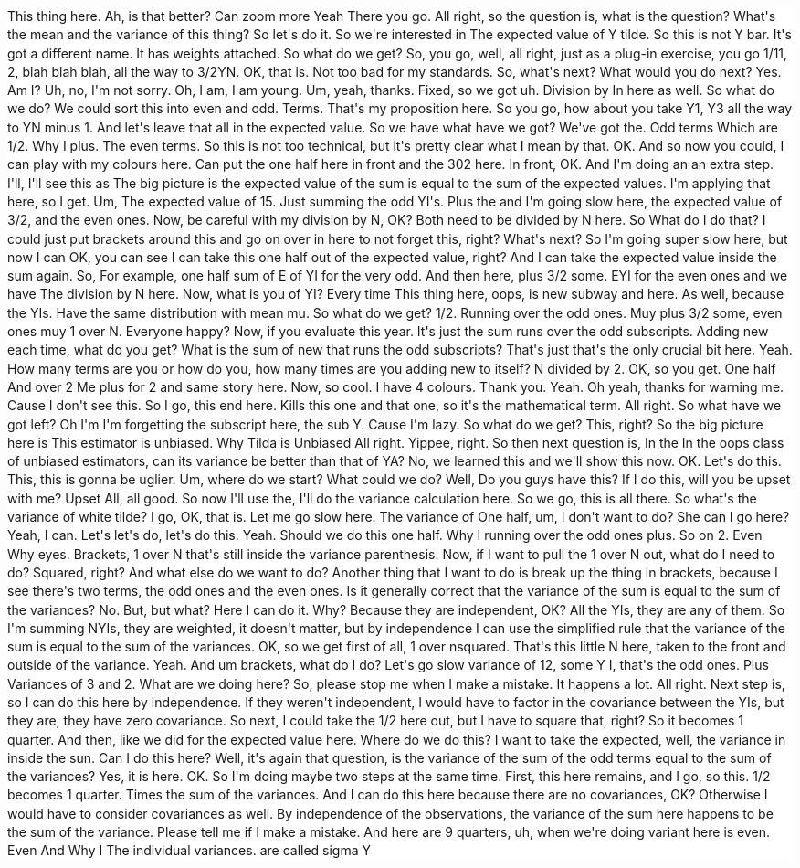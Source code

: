 This thing here. Ah, is that better? Can zoom more Yeah There you go. All right, so the question is, what is the question? What's the mean and the variance of this thing? So let's do it. So we're interested in The expected value of Y tilde. So this is not Y bar. It's got a different name. It has weights attached. So what do we get? So, you go, well, all right, just as a plug-in exercise, you go 1/11, 2, blah blah blah, all the way to 3/2YN. OK, that is. Not too bad for my standards. So, what's next? What would you do next? Yes. Am I? Uh, no, I'm not sorry. Oh, I am, I am young. Um, yeah, thanks. Fixed, so we got uh. Division by In here as well. So what do we do? We could sort this into even and odd. Terms. That's my proposition here. So you go, how about you take Y1, Y3 all the way to YN minus 1. And let's leave that all in the expected value. So we have what have we got? We've got the. Odd terms Which are 1/2. Why I plus. The even terms. So this is not too technical, but it's pretty clear what I mean by that. OK. And so now you could, I can play with my colours here. Can put the one half here in front and the 302 here. In front, OK. And I'm doing an an extra step. I'll, I'll see this as The big picture is the expected value of the sum is equal to the sum of the expected values. I'm applying that here, so I get. Um, The expected value of 15. Just summing the odd YI's. Plus the and I'm going slow here, the expected value of 3/2, and the even ones. Now, be careful with my division by N, OK? Both need to be divided by N here. So What do I do that? I could just put brackets around this and go on over in here to not forget this, right? What's next? So I'm going super slow here, but now I can OK, you can see I can take this one half out of the expected value, right? And I can take the expected value inside the sum again. So, For example, one half sum of E of YI for the very odd. And then here, plus 3/2 some. EYI for the even ones and we have The division by N here. Now, what is you of YI? Every time This thing here, oops, is new subway and here. As well, because the YIs. Have the same distribution with mean mu. So what do we get? 1/2. Running over the odd ones. Muy plus 3/2 some, even ones muy 1 over N. Everyone happy? Now, if you evaluate this year. It's just the sum runs over the odd subscripts. Adding new each time, what do you get? What is the sum of new that runs the odd subscripts? That's just that's the only crucial bit here. Yeah. How many terms are you or how do you, how many times are you adding new to itself? N divided by 2. OK, so you get. One half And over 2 Me plus for 2 and same story here. Now, so cool. I have 4 colours. Thank you. Yeah. Oh yeah, thanks for warning me. Cause I don't see this. So I go, this end here. Kills this one and that one, so it's the mathematical term. All right. So what have we got left? Oh I'm I'm forgetting the subscript here, the sub Y. Cause I'm lazy. So what do we get? This, right? So the big picture here is This estimator is unbiased. Why Tilda is Unbiased All right. Yippee, right. So then next question is, In the In the oops class of unbiased estimators, can its variance be better than that of YA? No, we learned this and we'll show this now. OK. Let's do this. This, this is gonna be uglier. Um, where do we start? What could we do? Well, Do you guys have this? If I do this, will you be upset with me? Upset All, all good. So now I'll use the, I'll do the variance calculation here. So we go, this is all there. So what's the variance of white tilde? I go, OK, that is. Let me go slow here. The variance of One half, um, I don't want to do? She can I go here? Yeah, I can. Let's let's do, let's do this. Yeah. Should we do this one half. Why I running over the odd ones plus. So on 2. Even Why eyes. Brackets, 1 over N that's still inside the variance parenthesis. Now, if I want to pull the 1 over N out, what do I need to do? Squared, right? And what else do we want to do? Another thing that I want to do is break up the thing in brackets, because I see there's two terms, the odd ones and the even ones. Is it generally correct that the variance of the sum is equal to the sum of the variances? No. But, but what? Here I can do it. Why? Because they are independent, OK? All the YIs, they are any of them. So I'm summing NYIs, they are weighted, it doesn't matter, but by independence I can use the simplified rule that the variance of the sum is equal to the sum of the variances. OK, so we get first of all, 1 over nsquared. That's this little N here, taken to the front and outside of the variance. Yeah. And um brackets, what do I do? Let's go slow variance of 12, some Y I, that's the odd ones. Plus Variances of 3 and 2. What are we doing here? So, please stop me when I make a mistake. It happens a lot. All right. Next step is, so I can do this here by independence. If they weren't independent, I would have to factor in the covariance between the YIs, but they are, they have zero covariance. So next, I could take the 1/2 here out, but I have to square that, right? So it becomes 1 quarter. And then, like we did for the expected value here. Where do we do this? I want to take the expected, well, the variance in inside the sun. Can I do this here? Well, it's again that question, is the variance of the sum of the odd terms equal to the sum of the variances? Yes, it is here. OK. So I'm doing maybe two steps at the same time. First, this here remains, and I go, so this. 1/2 becomes 1 quarter. Times the sum of the variances. And I can do this here because there are no covariances, OK? Otherwise I would have to consider covariances as well. By independence of the observations, the variance of the sum here happens to be the sum of the variance. Please tell me if I make a mistake. And here are 9 quarters, uh, when we're doing variant here is even. Even And Why I The individual variances. are called sigma Y